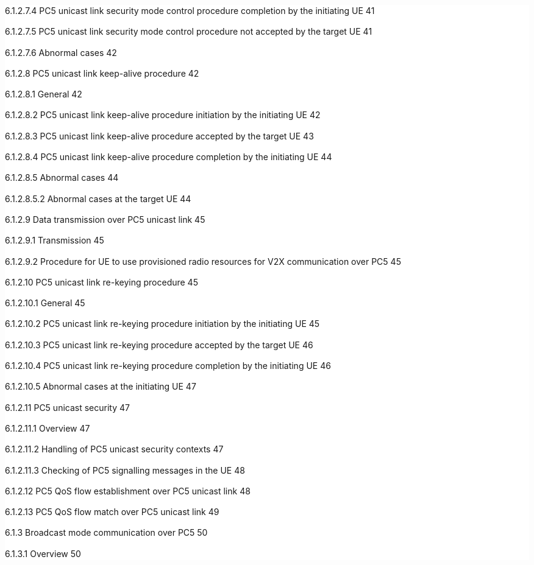 6.1.2.7.4 PC5 unicast link security mode control procedure completion by
the initiating UE 41

6.1.2.7.5 PC5 unicast link security mode control procedure not accepted
by the target UE 41

6.1.2.7.6 Abnormal cases 42

6.1.2.8 PC5 unicast link keep-alive procedure 42

6.1.2.8.1 General 42

6.1.2.8.2 PC5 unicast link keep-alive procedure initiation by the
initiating UE 42

6.1.2.8.3 PC5 unicast link keep-alive procedure accepted by the target
UE 43

6.1.2.8.4 PC5 unicast link keep-alive procedure completion by the
initiating UE 44

6.1.2.8.5 Abnormal cases 44

6.1.2.8.5.2 Abnormal cases at the target UE 44

6.1.2.9 Data transmission over PC5 unicast link 45

6.1.2.9.1 Transmission 45

6.1.2.9.2 Procedure for UE to use provisioned radio resources for V2X
communication over PC5 45

6.1.2.10 PC5 unicast link re-keying procedure 45

6.1.2.10.1 General 45

6.1.2.10.2 PC5 unicast link re-keying procedure initiation by the
initiating UE 45

6.1.2.10.3 PC5 unicast link re-keying procedure accepted by the target
UE 46

6.1.2.10.4 PC5 unicast link re-keying procedure completion by the
initiating UE 46

6.1.2.10.5 Abnormal cases at the initiating UE 47

6.1.2.11 PC5 unicast security 47

6.1.2.11.1 Overview 47

6.1.2.11.2 Handling of PC5 unicast security contexts 47

6.1.2.11.3 Checking of PC5 signalling messages in the UE 48

6.1.2.12 PC5 QoS flow establishment over PC5 unicast link 48

6.1.2.13 PC5 QoS flow match over PC5 unicast link 49

6.1.3 Broadcast mode communication over PC5 50

6.1.3.1 Overview 50
